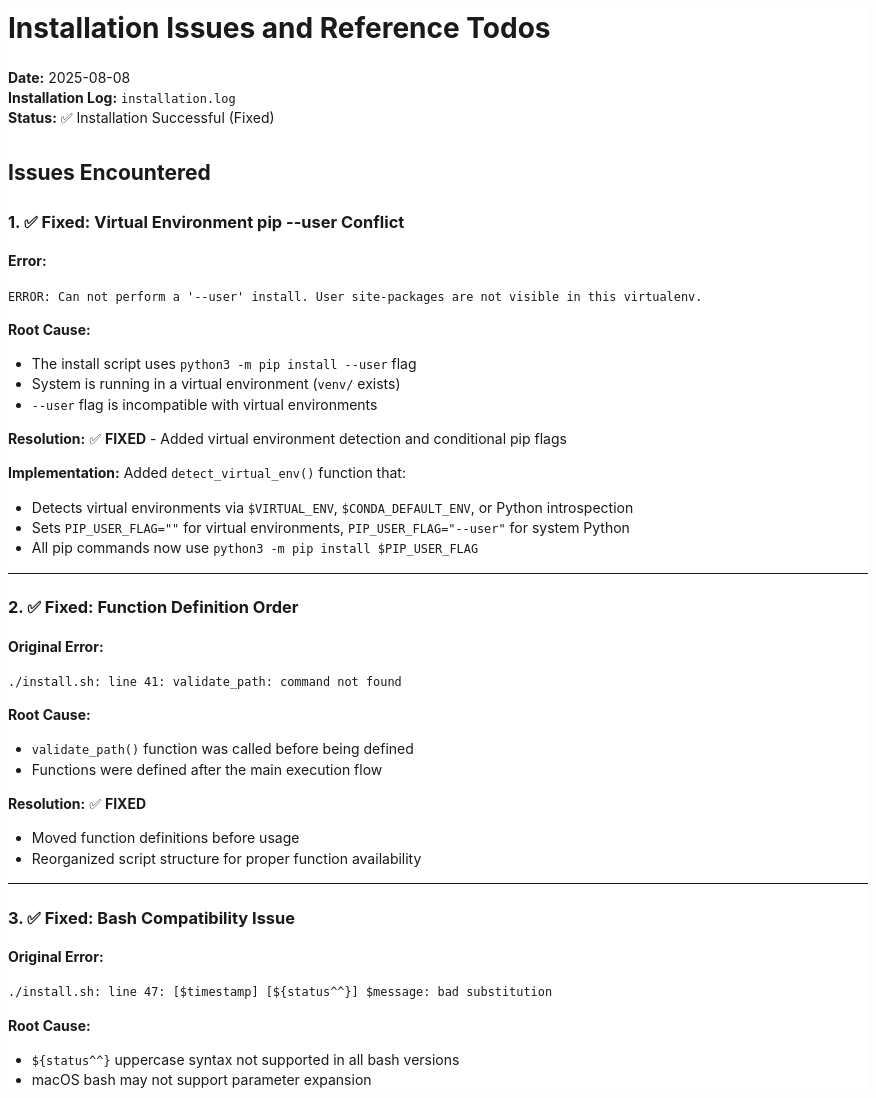 # Installation Issues and Reference Todos

**Date:** 2025-08-08  
**Installation Log:** `installation.log`  
**Status:** ✅ Installation Successful (Fixed)

## Issues Encountered

### 1. ✅ **Fixed: Virtual Environment pip --user Conflict**

**Error:**
```
ERROR: Can not perform a '--user' install. User site-packages are not visible in this virtualenv.
```

**Root Cause:**
- The install script uses `python3 -m pip install --user` flag
- System is running in a virtual environment (`venv/` exists)
- `--user` flag is incompatible with virtual environments

**Resolution:** ✅ **FIXED** - Added virtual environment detection and conditional pip flags

**Implementation:** Added `detect_virtual_env()` function that:
- Detects virtual environments via `$VIRTUAL_ENV`, `$CONDA_DEFAULT_ENV`, or Python introspection
- Sets `PIP_USER_FLAG=""` for virtual environments, `PIP_USER_FLAG="--user"` for system Python
- All pip commands now use `python3 -m pip install $PIP_USER_FLAG`

---

### 2. ✅ **Fixed: Function Definition Order**

**Original Error:**
```
./install.sh: line 41: validate_path: command not found
```

**Root Cause:**
- `validate_path()` function was called before being defined
- Functions were defined after the main execution flow

**Resolution:** ✅ **FIXED**
- Moved function definitions before usage
- Reorganized script structure for proper function availability

---

### 3. ✅ **Fixed: Bash Compatibility Issue**

**Original Error:**
```
./install.sh: line 47: [$timestamp] [${status^^}] $message: bad substitution
```

**Root Cause:**
- `${status^^}` uppercase syntax not supported in all bash versions
- macOS bash may not support parameter expansion
